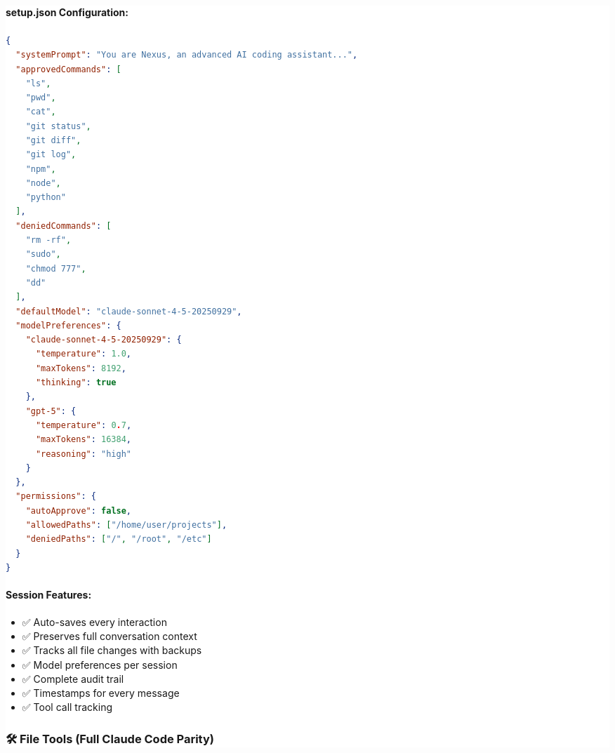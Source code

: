 #### **setup.json Configuration:**
```json
{
  "systemPrompt": "You are Nexus, an advanced AI coding assistant...",
  "approvedCommands": [
    "ls",
    "pwd",
    "cat",
    "git status",
    "git diff",
    "git log",
    "npm",
    "node",
    "python"
  ],
  "deniedCommands": [
    "rm -rf",
    "sudo",
    "chmod 777",
    "dd"
  ],
  "defaultModel": "claude-sonnet-4-5-20250929",
  "modelPreferences": {
    "claude-sonnet-4-5-20250929": {
      "temperature": 1.0,
      "maxTokens": 8192,
      "thinking": true
    },
    "gpt-5": {
      "temperature": 0.7,
      "maxTokens": 16384,
      "reasoning": "high"
    }
  },
  "permissions": {
    "autoApprove": false,
    "allowedPaths": ["/home/user/projects"],
    "deniedPaths": ["/", "/root", "/etc"]
  }
}
```

#### **Session Features:**
- ✅ Auto-saves every interaction
- ✅ Preserves full conversation context
- ✅ Tracks all file changes with backups
- ✅ Model preferences per session
- ✅ Complete audit trail
- ✅ Timestamps for every message
- ✅ Tool call tracking

### 🛠️ File Tools (Full Claude Code Parity)
